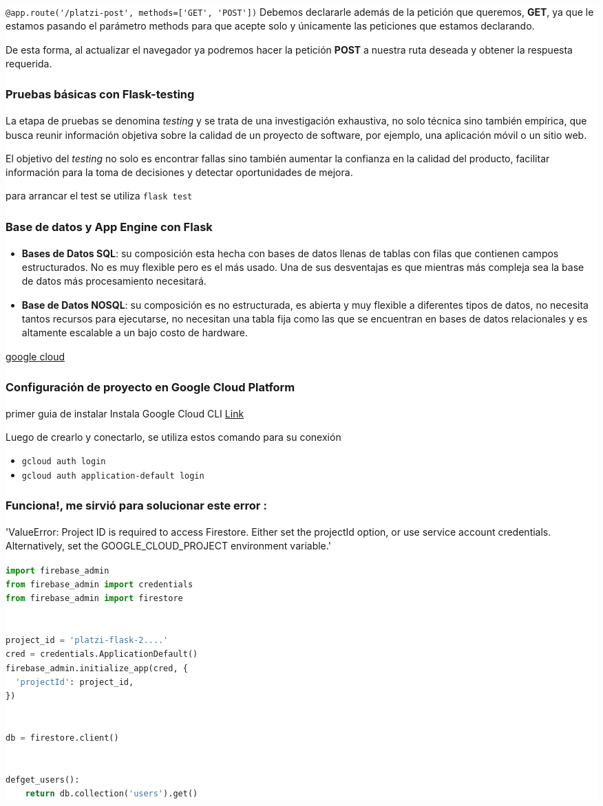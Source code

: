 `@app.route('/platzi-post', methods=['GET', 'POST'])`
Debemos declararle además de la petición que queremos, **GET**, ya que le estamos pasando el parámetro methods para que acepte solo y únicamente las peticiones que estamos declarando.

De esta forma, al actualizar el navegador ya podremos hacer la petición **POST** a nuestra ruta deseada y obtener la respuesta requerida.

### Pruebas básicas con Flask-testing

La etapa de pruebas se denomina *testing* y se trata de una investigación exhaustiva, no solo técnica sino también empírica, que busca reunir información objetiva sobre la calidad de un proyecto de software, por ejemplo, una aplicación móvil o un sitio web.

El objetivo del *testing* no solo es encontrar fallas sino también aumentar la confianza en la calidad del producto, facilitar información para la toma de decisiones y detectar oportunidades de mejora.

para arrancar el test se utiliza `flask test`

### Base de datos y App Engine con Flask

- **Bases de Datos SQL**: su composición esta hecha con bases de datos llenas de tablas con filas que contienen campos estructurados. No es muy flexible pero es el más usado. Una de sus desventajas es que mientras más compleja sea la base de datos más procesamiento necesitará.

- **Base de Datos NOSQL**: su composición es no estructurada, es abierta y muy flexible a diferentes tipos de datos, no necesita tantos recursos para ejecutarse, no necesitan una tabla fija como las que se encuentran en bases de datos relacionales y es altamente escalable a un bajo costo de hardware.

[google cloud](https://console.cloud.google.com/welcome/new "google cloud")

### Configuración de proyecto en Google Cloud Platform
primer guia de instalar Instala Google Cloud CLI
[Link](https://cloud.google.com/sdk/docs/install-sdk?hl=es-419#linux "Link")

Luego de crearlo y conectarlo, se utiliza estos comando para su conexión

- `gcloud auth login`
- `gcloud auth application-default login`


### Funciona!, me sirvió para solucionar este error :

'ValueError: Project ID is required to access Firestore. Either set the projectId option, or use service account credentials. Alternatively, set the GOOGLE_CLOUD_PROJECT environment variable.'

```Python
import firebase_admin
from firebase_admin import credentials
from firebase_admin import firestore


project_id = 'platzi-flask-2....'
cred = credentials.ApplicationDefault()
firebase_admin.initialize_app(cred, {
  'projectId': project_id,
})


db = firestore.client()


defget_users():
    return db.collection('users').get()
```

